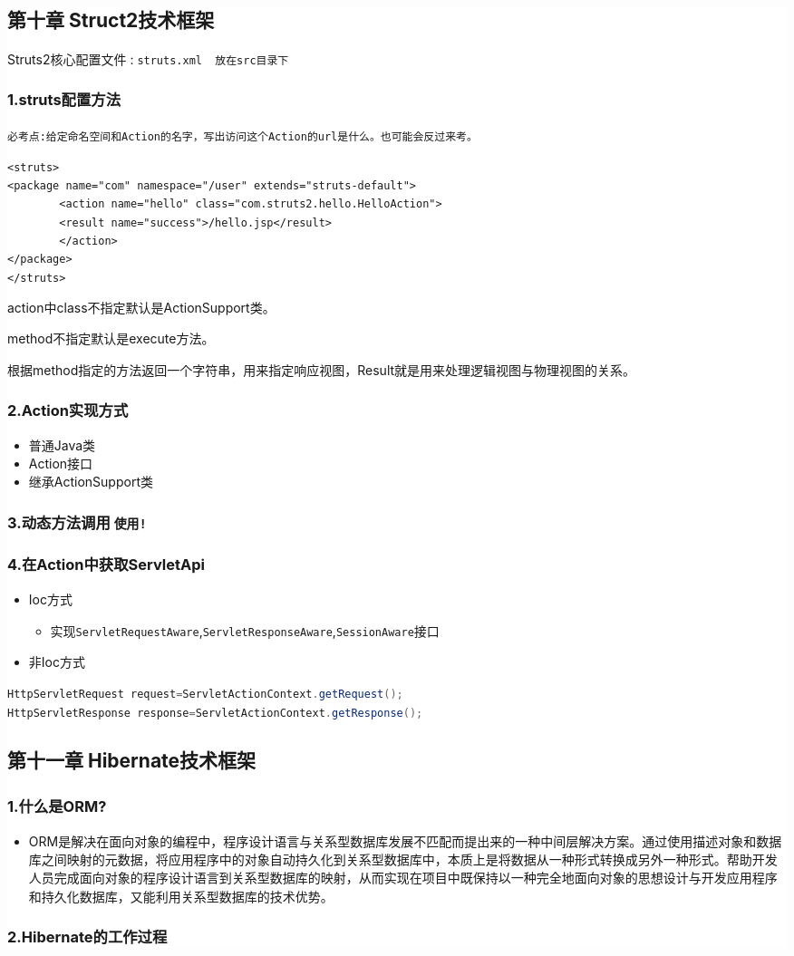 ## <span id="ch08">第十章 Struct2技术框架</span>

Struts2核心配置文件 : `struts.xml  放在src目录下` 

### 1.struts配置方法

 `必考点:给定命名空间和Action的名字，写出访问这个Action的url是什么。也可能会反过来考。`
```
<struts>
<package name="com" namespace="/user" extends="struts-default">
        <action name="hello" class="com.struts2.hello.HelloAction">
		<result name="success">/hello.jsp</result>
        </action>
</package>
</struts>
```

action中class不指定默认是ActionSupport类。

method不指定默认是execute方法。

根据method指定的方法返回一个字符串，用来指定响应视图，Result就是用来处理逻辑视图与物理视图的关系。

### 2.Action实现方式

* 普通Java类
* Action接口
* 继承ActionSupport类

### 3.动态方法调用 `使用!`

### 4.在Action中获取ServletApi

* Ioc方式 
  * 实现`ServletRequestAware`,`ServletResponseAware`,`SessionAware`接口

* 非Ioc方式 
```java
HttpServletRequest request=ServletActionContext.getRequest();
HttpServletResponse response=ServletActionContext.getResponse();
```

## <span id="ch09">第十一章 Hibernate技术框架</span>

### 1.什么是ORM?

* ORM是解决在面向对象的编程中，程序设计语言与关系型数据库发展不匹配而提出来的一种中间层解决方案。通过使用描述对象和数据库之间映射的元数据，将应用程序中的对象自动持久化到关系型数据库中，本质上是将数据从一种形式转换成另外一种形式。帮助开发人员完成面向对象的程序设计语言到关系型数据库的映射，从而实现在项目中既保持以一种完全地面向对象的思想设计与开发应用程序和持久化数据库，又能利用关系型数据库的技术优势。

### 2.Hibernate的工作过程

